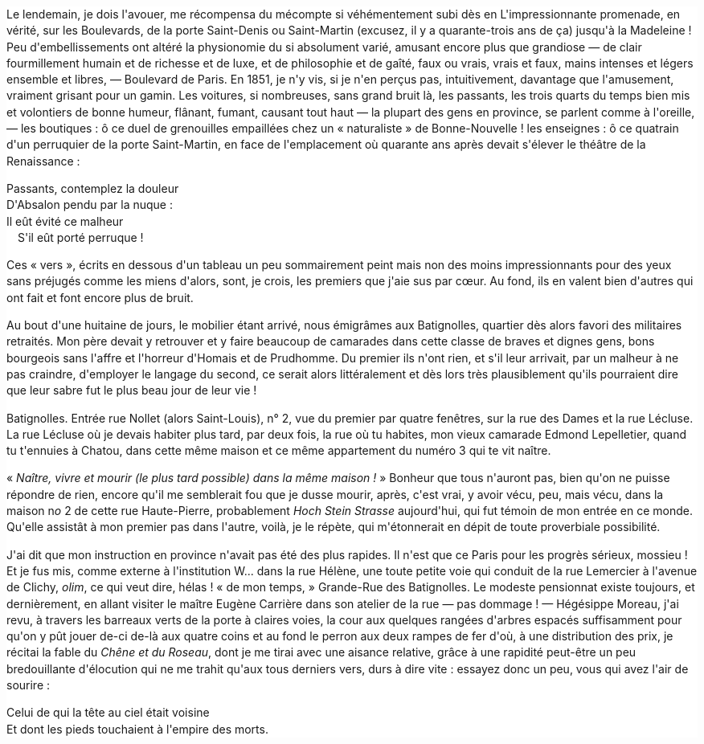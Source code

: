 Le lendemain, je dois l'avouer, me récompensa du mécompte si véhémentement subi dès en L'impressionnante promenade, en vérité, sur les Boulevards, de la porte Saint-Denis ou Saint-Martin (excusez, il y a quarante-trois ans de ça) jusqu'à la Madeleine ! Peu d'embellissements ont altéré la physionomie du si absolument varié, amusant encore plus que grandiose — de clair fourmillement humain et de richesse et de luxe, et de philosophie et de gaîté, faux ou vrais, vrais et faux, mains intenses et légers ensemble et libres, — Boulevard de Paris. En 1851, je n'y vis, si je n'en perçus pas, intuitivement, davantage que l'amusement, vraiment grisant pour un gamin. Les voitures, si nombreuses, sans grand bruit là, les passants, les trois quarts du temps bien mis et volontiers de bonne humeur, flânant, fumant, causant tout haut — la plupart des gens en province, se parlent comme à l'oreille, — les boutiques : ô ce duel de grenouilles empaillées chez un « naturaliste » de Bonne-Nouvelle ! les enseignes : ô ce quatrain d'un perruquier de la porte Saint-Martin, en face de l'emplacement où quarante ans après devait s'élever le théâtre de la Renaissance :

Passants, contemplez la douleur  
D'Absalon pendu par la nuque :  
Il eût évité ce malheur  
 S'il eût porté perruque !  

Ces « vers », écrits en dessous d'un tableau un peu sommairement peint mais non des moins impressionnants pour des yeux sans préjugés comme les miens d'alors, sont, je crois, les premiers que j'aie sus par cœur. Au fond, ils en valent bien d'autres qui ont fait et font encore plus de bruit.

Au bout d'une huitaine de jours, le mobilier étant arrivé, nous émigrâmes aux Batignolles, quartier dès alors favori des militaires retraités. Mon père devait y retrouver et y faire beaucoup de camarades dans cette classe de braves et dignes gens, bons bourgeois sans l'affre et l'horreur d'Homais et de Prudhomme. Du premier ils n'ont rien, et s'il leur arrivait, par un malheur à ne pas craindre, d'employer le langage du second, ce serait alors littéralement et dès lors très plausiblement qu'ils pourraient dire que leur sabre fut le plus beau jour de leur vie !

Batignolles. Entrée rue Nollet (alors Saint-Louis), n° 2, vue du premier par quatre fenêtres, sur la rue des Dames et la rue Lécluse. La rue Lécluse où je devais habiter plus tard, par deux fois, la rue où tu habites, mon vieux camarade Edmond Lepelletier, quand tu t'ennuies à Chatou, dans cette même maison et ce même appartement du numéro 3 qui te vit naître.

« *Naître, vivre et mourir (le plus tard possible) dans la même maison !* » Bonheur que tous n'auront pas, bien qu'on ne puisse répondre de rien, encore qu'il me semblerait fou que je dusse mourir, après, c'est vrai, y avoir vécu, peu, mais vécu, dans la maison n*o* 2 de cette rue Haute-Pierre, probablement *Hoch Stein Strasse* aujourd'hui, qui fut témoin de mon entrée en ce monde. Qu'elle assistât à mon premier pas dans l'autre, voilà, je le répète, qui m'étonnerait en dépit de toute proverbiale possibilité.

J'ai dit que mon instruction en province n'avait pas été des plus rapides. Il n'est que ce Paris pour les progrès sérieux, mossieu ! Et je fus mis, comme externe à l'institution W... dans la rue Hélène, une toute petite voie qui conduit de la rue Lemercier à l'avenue de Clichy, *olim*, ce qui veut dire, hélas ! « de mon temps, » Grande-Rue des Batignolles. Le modeste pensionnat existe toujours, et dernièrement, en allant visiter le maître Eugène Carrière dans son atelier de la rue — pas dommage ! — Hégésippe Moreau, j'ai revu, à travers les barreaux verts de la porte à claires voies, la cour aux quelques rangées d'arbres espacés suffisamment pour qu'on y pût jouer de-ci de-là aux quatre coins et au fond le perron aux deux rampes de fer d'où, à une distribution des prix, je récitai la fable du *Chêne et du Roseau*, dont je me tirai avec une aisance relative, grâce à une rapidité peut-être un peu bredouillante d'élocution qui ne me trahit qu'aux tous derniers vers, durs à dire vite : essayez donc un peu, vous qui avez l'air de sourire :

Celui de qui la tête au ciel était voisine  
Et dont les pieds touchaient à l'empire des morts.  
